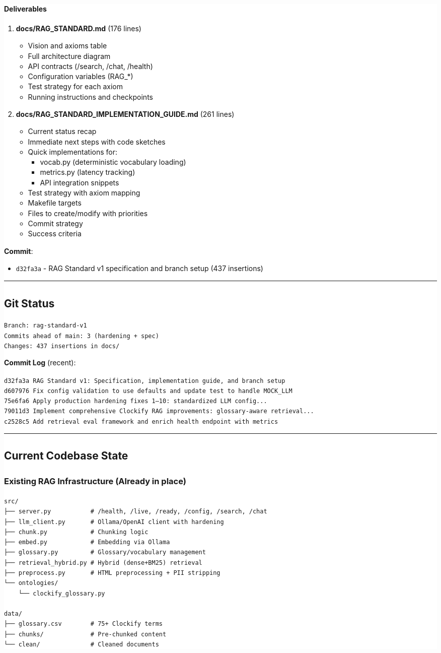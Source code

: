 #### Deliverables
1. **docs/RAG_STANDARD.md** (176 lines)
   - Vision and axioms table
   - Full architecture diagram
   - API contracts (/search, /chat, /health)
   - Configuration variables (RAG_*)
   - Test strategy for each axiom
   - Running instructions and checkpoints

2. **docs/RAG_STANDARD_IMPLEMENTATION_GUIDE.md** (261 lines)
   - Current status recap
   - Immediate next steps with code sketches
   - Quick implementations for:
     - vocab.py (deterministic vocabulary loading)
     - metrics.py (latency tracking)
     - API integration snippets
   - Test strategy with axiom mapping
   - Makefile targets
   - Files to create/modify with priorities
   - Commit strategy
   - Success criteria

**Commit**:
- `d32fa3a` - RAG Standard v1 specification and branch setup (437 insertions)

---

## Git Status

```
Branch: rag-standard-v1
Commits ahead of main: 3 (hardening + spec)
Changes: 437 insertions in docs/
```

**Commit Log** (recent):
```
d32fa3a RAG Standard v1: Specification, implementation guide, and branch setup
d607976 Fix config validation to use defaults and update test to handle MOCK_LLM
75e6fa6 Apply production hardening fixes 1–10: standardized LLM config...
79011d3 Implement comprehensive Clockify RAG improvements: glossary-aware retrieval...
c2528c5 Add retrieval eval framework and enrich health endpoint with metrics
```

---

## Current Codebase State

### Existing RAG Infrastructure (Already in place)
```
src/
├── server.py           # /health, /live, /ready, /config, /search, /chat
├── llm_client.py       # Ollama/OpenAI client with hardening
├── chunk.py            # Chunking logic
├── embed.py            # Embedding via Ollama
├── glossary.py         # Glossary/vocabulary management
├── retrieval_hybrid.py # Hybrid (dense+BM25) retrieval
├── preprocess.py       # HTML preprocessing + PII stripping
└── ontologies/
    └── clockify_glossary.py

data/
├── glossary.csv        # 75+ Clockify terms
├── chunks/             # Pre-chunked content
└── clean/              # Cleaned documents
```